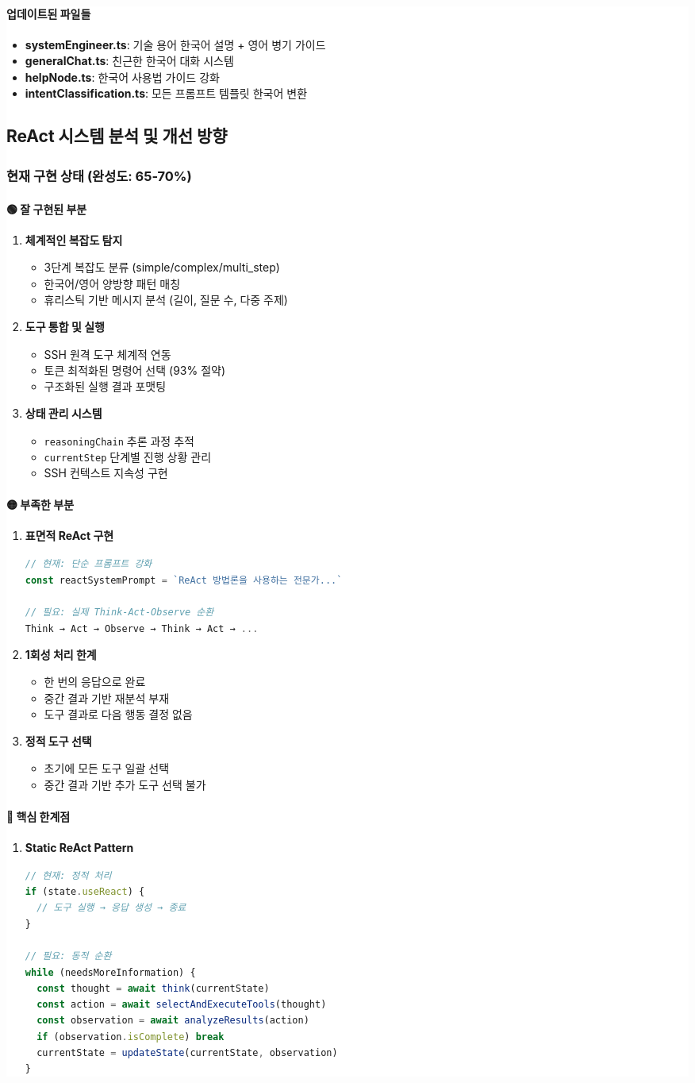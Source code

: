 #### 업데이트된 파일들
- **systemEngineer.ts**: 기술 용어 한국어 설명 + 영어 병기 가이드
- **generalChat.ts**: 친근한 한국어 대화 시스템
- **helpNode.ts**: 한국어 사용법 가이드 강화
- **intentClassification.ts**: 모든 프롬프트 템플릿 한국어 변환

## ReAct 시스템 분석 및 개선 방향

### 현재 구현 상태 (완성도: 65-70%)

#### 🟢 잘 구현된 부분
1. **체계적인 복잡도 탐지**
   - 3단계 복잡도 분류 (simple/complex/multi_step)
   - 한국어/영어 양방향 패턴 매칭
   - 휴리스틱 기반 메시지 분석 (길이, 질문 수, 다중 주제)

2. **도구 통합 및 실행**
   - SSH 원격 도구 체계적 연동
   - 토큰 최적화된 명령어 선택 (93% 절약)
   - 구조화된 실행 결과 포맷팅

3. **상태 관리 시스템**
   - `reasoningChain` 추론 과정 추적
   - `currentStep` 단계별 진행 상황 관리
   - SSH 컨텍스트 지속성 구현

#### 🟡 부족한 부분
1. **표면적 ReAct 구현**
   ```typescript
   // 현재: 단순 프롬프트 강화
   const reactSystemPrompt = `ReAct 방법론을 사용하는 전문가...`
   
   // 필요: 실제 Think-Act-Observe 순환
   Think → Act → Observe → Think → Act → ...
   ```

2. **1회성 처리 한계**
   - 한 번의 응답으로 완료
   - 중간 결과 기반 재분석 부재
   - 도구 결과로 다음 행동 결정 없음

3. **정적 도구 선택**
   - 초기에 모든 도구 일괄 선택
   - 중간 결과 기반 추가 도구 선택 불가

#### 🔴 핵심 한계점

1. **Static ReAct Pattern**
   ```typescript
   // 현재: 정적 처리
   if (state.useReact) {
     // 도구 실행 → 응답 생성 → 종료
   }
   
   // 필요: 동적 순환
   while (needsMoreInformation) {
     const thought = await think(currentState)
     const action = await selectAndExecuteTools(thought)
     const observation = await analyzeResults(action)
     if (observation.isComplete) break
     currentState = updateState(currentState, observation)
   }
   ```
